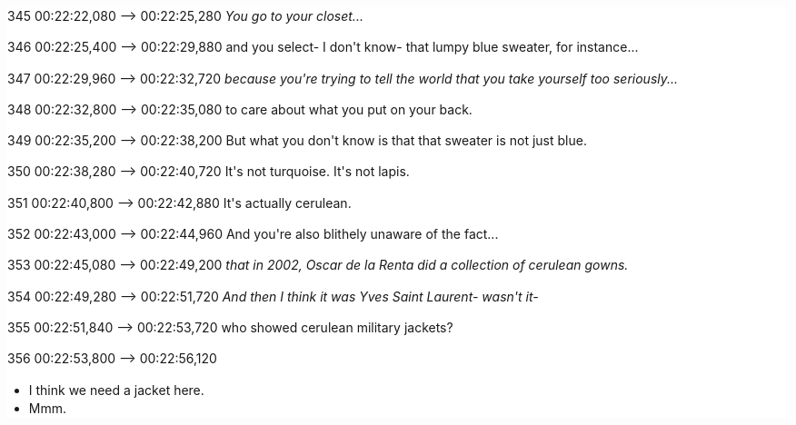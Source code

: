 345
00:22:22,080 --> 00:22:25,280
<i>You go to your closet...</i>

346
00:22:25,400 --> 00:22:29,880
and you select- I don't know-
that lumpy blue sweater, for instance...

347
00:22:29,960 --> 00:22:32,720
<i>because you're trying to tell the world
that you take yourself too seriously...</i>

348
00:22:32,800 --> 00:22:35,080
to care about what
you put on your back.

349
00:22:35,200 --> 00:22:38,200
But what you don't know
is that that sweater is not just blue.

350
00:22:38,280 --> 00:22:40,720
It's not turquoise. It's not lapis.

351
00:22:40,800 --> 00:22:42,880
It's actually cerulean.

352
00:22:43,000 --> 00:22:44,960
And you're also blithely unaware
of the fact...

353
00:22:45,080 --> 00:22:49,200
<i>that in 2002, Oscar de la Renta
did a collection of cerulean gowns.</i>

354
00:22:49,280 --> 00:22:51,720
<i>And then I think it was
Yves Saint Laurent- wasn't it-</i>

355
00:22:51,840 --> 00:22:53,720
who showed cerulean military jackets?

356
00:22:53,800 --> 00:22:56,120
- I think we need a jacket here.
- Mmm.
